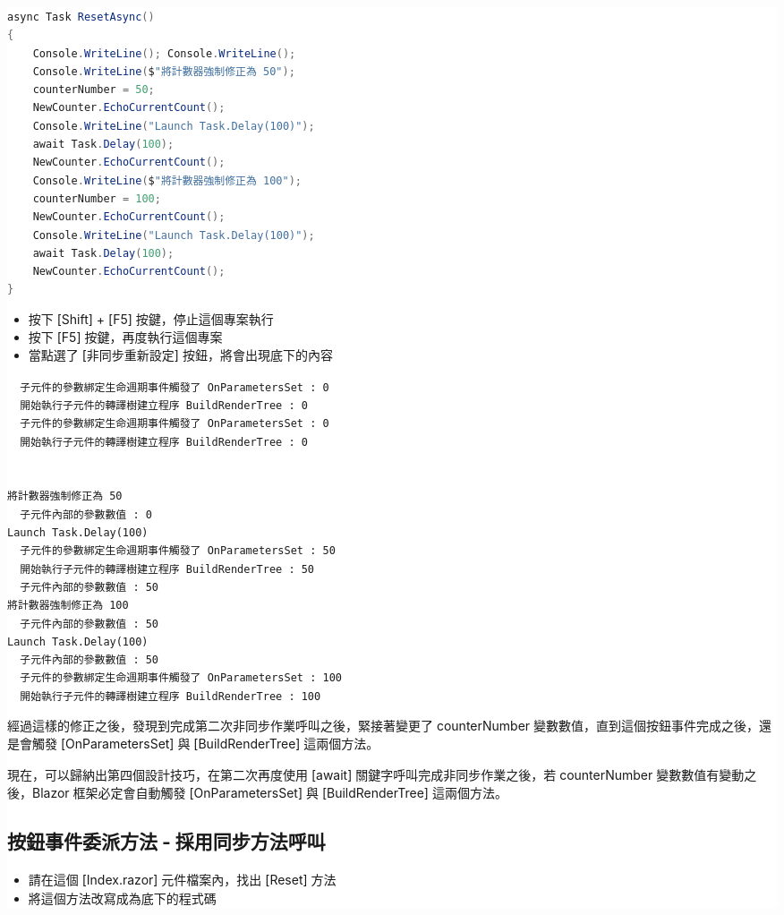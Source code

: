 ```csharp
async Task ResetAsync()
{
    Console.WriteLine(); Console.WriteLine();
    Console.WriteLine($"將計數器強制修正為 50");
    counterNumber = 50;
    NewCounter.EchoCurrentCount();
    Console.WriteLine("Launch Task.Delay(100)");
    await Task.Delay(100);
    NewCounter.EchoCurrentCount();
    Console.WriteLine($"將計數器強制修正為 100");
    counterNumber = 100;
    NewCounter.EchoCurrentCount();
    Console.WriteLine("Launch Task.Delay(100)");
    await Task.Delay(100);
    NewCounter.EchoCurrentCount();
}
```

* 按下 [Shift] + [F5] 按鍵，停止這個專案執行
* 按下 [F5] 按鍵，再度執行這個專案
* 當點選了 [非同步重新設定] 按鈕，將會出現底下的內容

```
  子元件的參數綁定生命週期事件觸發了 OnParametersSet : 0
  開始執行子元件的轉譯樹建立程序 BuildRenderTree : 0
  子元件的參數綁定生命週期事件觸發了 OnParametersSet : 0
  開始執行子元件的轉譯樹建立程序 BuildRenderTree : 0


將計數器強制修正為 50
  子元件內部的參數數值 : 0
Launch Task.Delay(100)
  子元件的參數綁定生命週期事件觸發了 OnParametersSet : 50
  開始執行子元件的轉譯樹建立程序 BuildRenderTree : 50
  子元件內部的參數數值 : 50
將計數器強制修正為 100
  子元件內部的參數數值 : 50
Launch Task.Delay(100)
  子元件內部的參數數值 : 50
  子元件的參數綁定生命週期事件觸發了 OnParametersSet : 100
  開始執行子元件的轉譯樹建立程序 BuildRenderTree : 100
```

經過這樣的修正之後，發現到完成第二次非同步作業呼叫之後，緊接著變更了 counterNumber 變數數值，直到這個按鈕事件完成之後，還是會觸發 [OnParametersSet] 與 [BuildRenderTree] 這兩個方法。

現在，可以歸納出第四個設計技巧，在第二次再度使用 [await] 關鍵字呼叫完成非同步作業之後，若 counterNumber 變數數值有變動之後，Blazor 框架必定會自動觸發 [OnParametersSet] 與 [BuildRenderTree] 這兩個方法。

## 按鈕事件委派方法 - 採用同步方法呼叫

* 請在這個 [Index.razor] 元件檔案內，找出 [Reset] 方法
* 將這個方法改寫成為底下的程式碼
